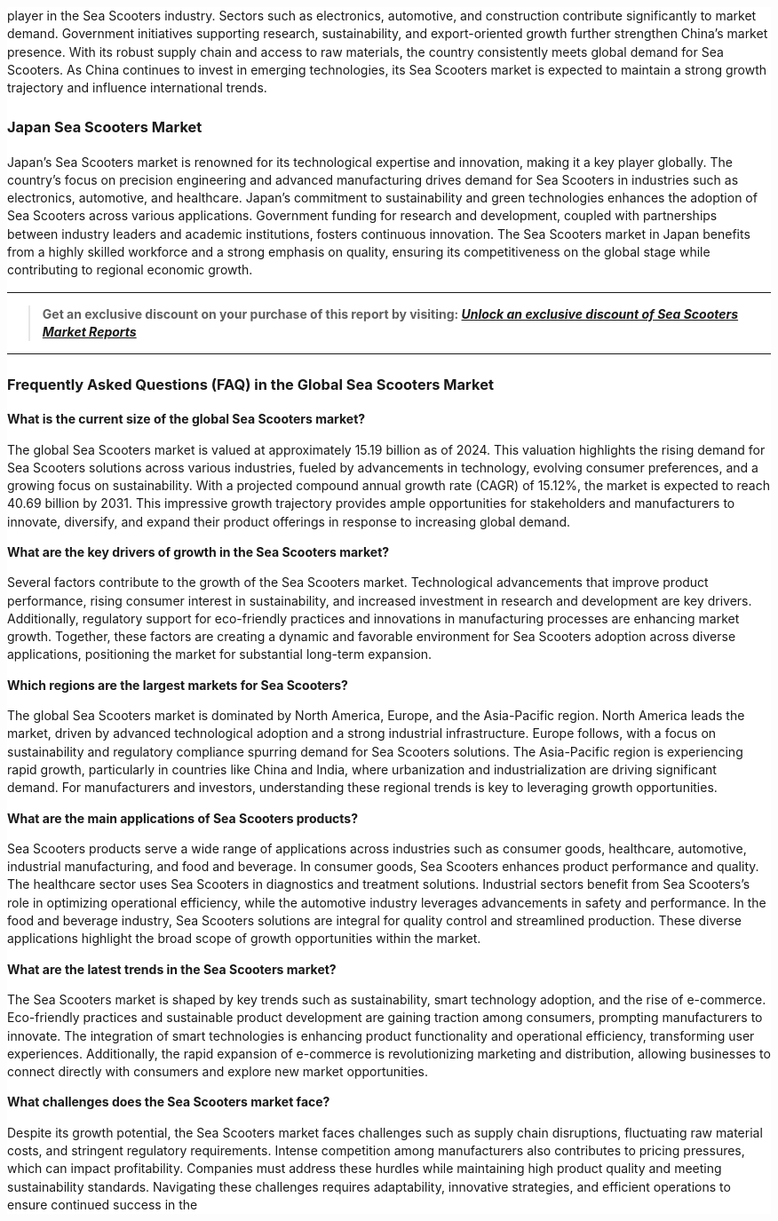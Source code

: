 player in the Sea Scooters industry. Sectors such as electronics, automotive, and construction contribute significantly to market demand. Government initiatives supporting research, sustainability, and export-oriented growth further strengthen China&rsquo;s market presence. With its robust supply chain and access to raw materials, the country consistently meets global demand for Sea Scooters. As China continues to invest in emerging technologies, its Sea Scooters market is expected to maintain a strong growth trajectory and influence international trends.</p><h3>Japan Sea Scooters Market</h3><p>Japan&rsquo;s Sea Scooters market is renowned for its technological expertise and innovation, making it a key player globally. The country&rsquo;s focus on precision engineering and advanced manufacturing drives demand for Sea Scooters in industries such as electronics, automotive, and healthcare. Japan&rsquo;s commitment to sustainability and green technologies enhances the adoption of Sea Scooters across various applications. Government funding for research and development, coupled with partnerships between industry leaders and academic institutions, fosters continuous innovation. The Sea Scooters market in Japan benefits from a highly skilled workforce and a strong emphasis on quality, ensuring its competitiveness on the global stage while contributing to regional economic growth.</p><hr /><blockquote><p><strong>Get an exclusive discount on your purchase of this report by visiting: <em><a href="://marketresearchpulse.com/ask-for-discount/93809?utm_source=Github&amp;utm_medium=0114">Unlock an exclusive discount of Sea Scooters Market Reports</a></em>&nbsp;</strong></p></blockquote><hr /><h3>Frequently Asked Questions (FAQ) in the Global Sea Scooters Market</h3><p><strong>What is the current size of the global Sea Scooters market?</strong></p><p>The global Sea Scooters market is valued at approximately 15.19 billion as of 2024. This valuation highlights the rising demand for Sea Scooters solutions across various industries, fueled by advancements in technology, evolving consumer preferences, and a growing focus on sustainability. With a projected compound annual growth rate (CAGR) of 15.12%, the market is expected to reach 40.69 billion by 2031. This impressive growth trajectory provides ample opportunities for stakeholders and manufacturers to innovate, diversify, and expand their product offerings in response to increasing global demand.</p><p><strong>What are the key drivers of growth in the Sea Scooters market?</strong></p><p>Several factors contribute to the growth of the Sea Scooters market. Technological advancements that improve product performance, rising consumer interest in sustainability, and increased investment in research and development are key drivers. Additionally, regulatory support for eco-friendly practices and innovations in manufacturing processes are enhancing market growth. Together, these factors are creating a dynamic and favorable environment for Sea Scooters adoption across diverse applications, positioning the market for substantial long-term expansion.</p><p><strong>Which regions are the largest markets for Sea Scooters?</strong></p><p>The global Sea Scooters market is dominated by North America, Europe, and the Asia-Pacific region. North America leads the market, driven by advanced technological adoption and a strong industrial infrastructure. Europe follows, with a focus on sustainability and regulatory compliance spurring demand for Sea Scooters solutions. The Asia-Pacific region is experiencing rapid growth, particularly in countries like China and India, where urbanization and industrialization are driving significant demand. For manufacturers and investors, understanding these regional trends is key to leveraging growth opportunities.</p><p><strong>What are the main applications of Sea Scooters products?</strong></p><p>Sea Scooters products serve a wide range of applications across industries such as consumer goods, healthcare, automotive, industrial manufacturing, and food and beverage. In consumer goods, Sea Scooters enhances product performance and quality. The healthcare sector uses Sea Scooters in diagnostics and treatment solutions. Industrial sectors benefit from Sea Scooters&rsquo;s role in optimizing operational efficiency, while the automotive industry leverages advancements in safety and performance. In the food and beverage industry, Sea Scooters solutions are integral for quality control and streamlined production. These diverse applications highlight the broad scope of growth opportunities within the market.</p><p><strong>What are the latest trends in the Sea Scooters market?</strong></p><p>The Sea Scooters market is shaped by key trends such as sustainability, smart technology adoption, and the rise of e-commerce. Eco-friendly practices and sustainable product development are gaining traction among consumers, prompting manufacturers to innovate. The integration of smart technologies is enhancing product functionality and operational efficiency, transforming user experiences. Additionally, the rapid expansion of e-commerce is revolutionizing marketing and distribution, allowing businesses to connect directly with consumers and explore new market opportunities.</p><p><strong>What challenges does the Sea Scooters market face?</strong></p><p>Despite its growth potential, the Sea Scooters market faces challenges such as supply chain disruptions, fluctuating raw material costs, and stringent regulatory requirements. Intense competition among manufacturers also contributes to pricing pressures, which can impact profitability. Companies must address these hurdles while maintaining high product quality and meeting sustainability standards. Navigating these challenges requires adaptability, innovative strategies, and efficient operations to ensure continued success in the
